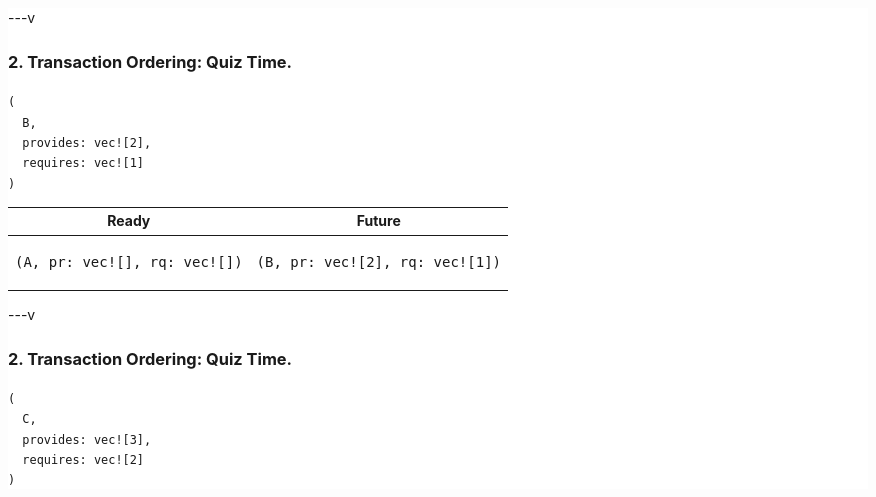 </pba-cols>

---v

### 2. Transaction Ordering: Quiz Time.

<pba-cols>
<pba-col>

```
(
  B,
  provides: vec![2],
  requires: vec![1]
)
```

</pba-col>

<pba-col>
<table>
<thead>
  <tr>
    <th>Ready</th>
    <th>Future</th>
  </tr>
</thead>
<tbody class="fragment">
  <tr>
    <td>
      <pre>(A, pr: vec![], rq: vec![])</pre>
    </td>
    <td>
      <pre>(B, pr: vec![2], rq: vec![1])</pre>
    </td>
  </tr>
</tbody>
</table>
</pba-col>

</pba-cols>

---v

### 2. Transaction Ordering: Quiz Time.

<pba-cols>
<pba-col>

```
(
  C,
  provides: vec![3],
  requires: vec![2]
)
```
